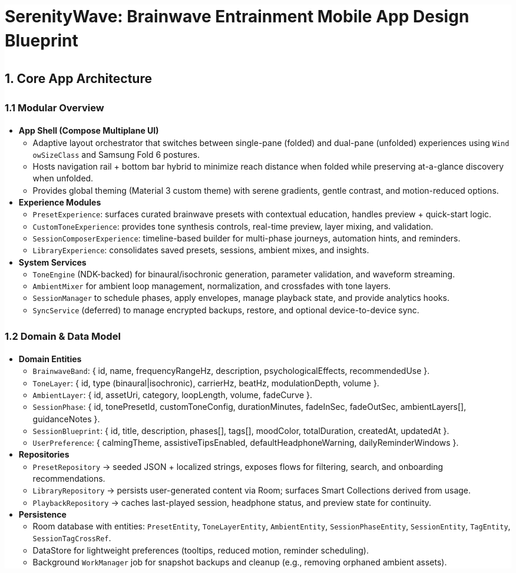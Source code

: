 # SerenityWave: Brainwave Entrainment Mobile App Design Blueprint

## 1. Core App Architecture

### 1.1 Modular Overview
- **App Shell (Compose Multiplane UI)**
  - Adaptive layout orchestrator that switches between single-pane (folded) and dual-pane (unfolded) experiences using `WindowSizeClass` and Samsung Fold 6 postures.
  - Hosts navigation rail + bottom bar hybrid to minimize reach distance when folded while preserving at-a-glance discovery when unfolded.
  - Provides global theming (Material 3 custom theme) with serene gradients, gentle contrast, and motion-reduced options.
- **Experience Modules**
  - `PresetExperience`: surfaces curated brainwave presets with contextual education, handles preview + quick-start logic.
  - `CustomToneExperience`: provides tone synthesis controls, real-time preview, layer mixing, and validation.
  - `SessionComposerExperience`: timeline-based builder for multi-phase journeys, automation hints, and reminders.
  - `LibraryExperience`: consolidates saved presets, sessions, ambient mixes, and insights.
- **System Services**
  - `ToneEngine` (NDK-backed) for binaural/isochronic generation, parameter validation, and waveform streaming.
  - `AmbientMixer` for ambient loop management, normalization, and crossfades with tone layers.
  - `SessionManager` to schedule phases, apply envelopes, manage playback state, and provide analytics hooks.
  - `SyncService` (deferred) to manage encrypted backups, restore, and optional device-to-device sync.

### 1.2 Domain & Data Model
- **Domain Entities**
  - `BrainwaveBand`: { id, name, frequencyRangeHz, description, psychologicalEffects, recommendedUse }.
  - `ToneLayer`: { id, type (binaural|isochronic), carrierHz, beatHz, modulationDepth, volume }.
  - `AmbientLayer`: { id, assetUri, category, loopLength, volume, fadeCurve }.
  - `SessionPhase`: { id, tonePresetId, customToneConfig, durationMinutes, fadeInSec, fadeOutSec, ambientLayers[], guidanceNotes }.
  - `SessionBlueprint`: { id, title, description, phases[], tags[], moodColor, totalDuration, createdAt, updatedAt }.
  - `UserPreference`: { calmingTheme, assistiveTipsEnabled, defaultHeadphoneWarning, dailyReminderWindows }.
- **Repositories**
  - `PresetRepository` → seeded JSON + localized strings, exposes flows for filtering, search, and onboarding recommendations.
  - `LibraryRepository` → persists user-generated content via Room; surfaces Smart Collections derived from usage.
  - `PlaybackRepository` → caches last-played session, headphone status, and preview state for continuity.
- **Persistence**
  - Room database with entities: `PresetEntity`, `ToneLayerEntity`, `AmbientEntity`, `SessionPhaseEntity`, `SessionEntity`, `TagEntity`, `SessionTagCrossRef`.
  - DataStore for lightweight preferences (tooltips, reduced motion, reminder scheduling).
  - Background `WorkManager` job for snapshot backups and cleanup (e.g., removing orphaned ambient assets).

